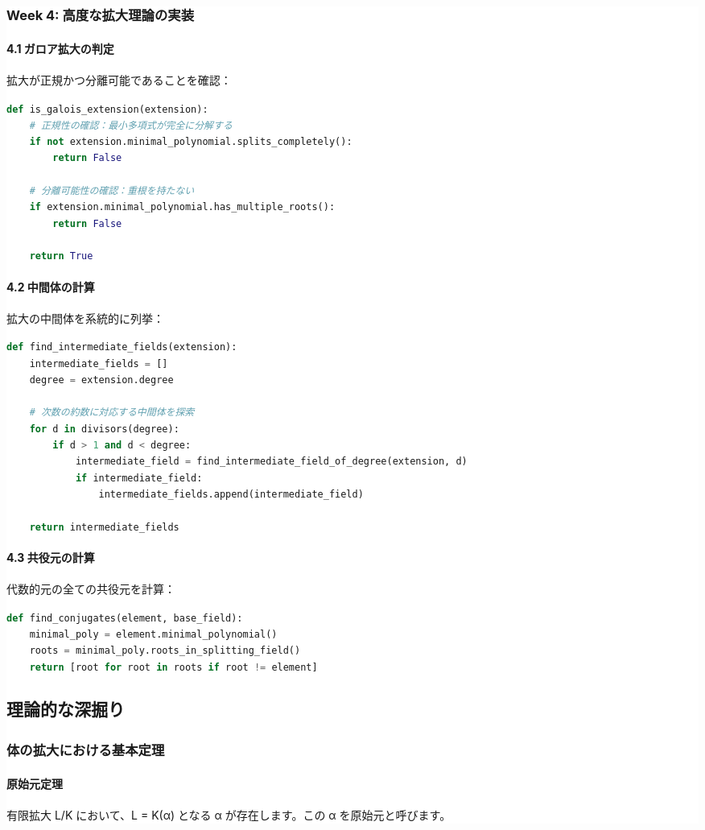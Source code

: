 ### Week 4: 高度な拡大理論の実装

#### 4.1 ガロア拡大の判定
拡大が正規かつ分離可能であることを確認：

```python
def is_galois_extension(extension):
    # 正規性の確認：最小多項式が完全に分解する
    if not extension.minimal_polynomial.splits_completely():
        return False
    
    # 分離可能性の確認：重根を持たない
    if extension.minimal_polynomial.has_multiple_roots():
        return False
    
    return True
```

#### 4.2 中間体の計算
拡大の中間体を系統的に列挙：

```python
def find_intermediate_fields(extension):
    intermediate_fields = []
    degree = extension.degree
    
    # 次数の約数に対応する中間体を探索
    for d in divisors(degree):
        if d > 1 and d < degree:
            intermediate_field = find_intermediate_field_of_degree(extension, d)
            if intermediate_field:
                intermediate_fields.append(intermediate_field)
    
    return intermediate_fields
```

#### 4.3 共役元の計算
代数的元の全ての共役元を計算：

```python
def find_conjugates(element, base_field):
    minimal_poly = element.minimal_polynomial()
    roots = minimal_poly.roots_in_splitting_field()
    return [root for root in roots if root != element]
```

## 理論的な深掘り

### 体の拡大における基本定理

#### 原始元定理
有限拡大 L/K において、L = K(α) となる α が存在します。この α を原始元と呼びます。
